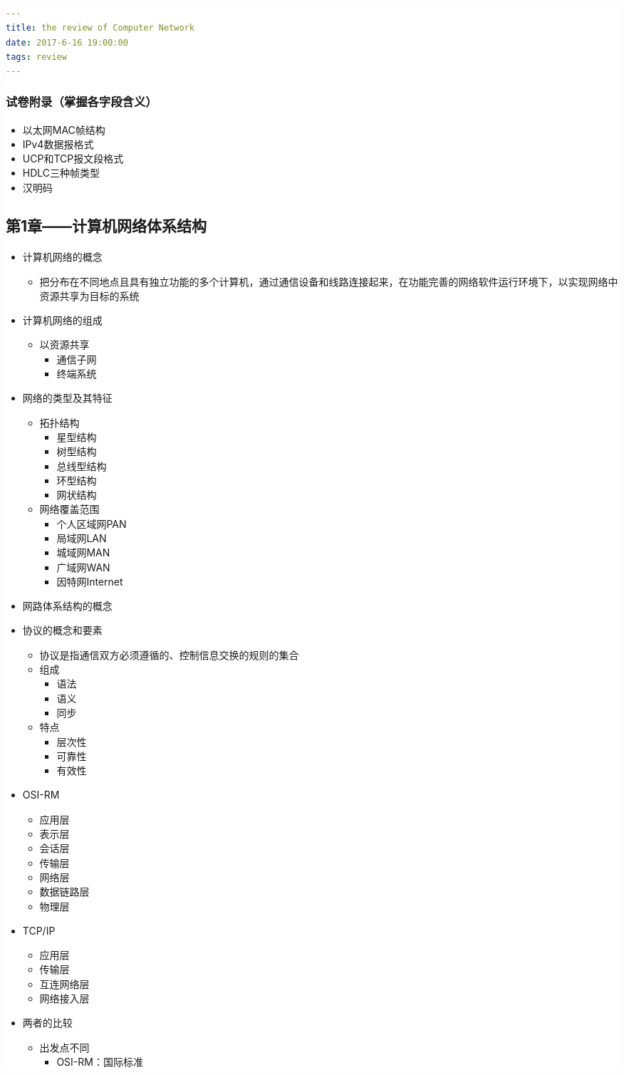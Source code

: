 ```yaml
---
title: the review of Computer Network
date: 2017-6-16 19:00:00
tags: review
---
```

### 试卷附录（掌握各字段含义）
- 以太网MAC帧结构
- IPv4数据报格式
- UCP和TCP报文段格式
- HDLC三种帧类型
- 汉明码

## 第1章——计算机网络体系结构
- 计算机网络的概念
  - 把分布在不同地点且具有独立功能的多个计算机，通过通信设备和线路连接起来，在功能完善的网络软件运行环境下，以实现网络中资源共享为目标的系统
  
- 计算机网络的组成
  - 以资源共享
    - 通信子网
    - 终端系统
- 网络的类型及其特征
  - 拓扑结构
    - 星型结构
    - 树型结构
    - 总线型结构
    - 环型结构
    - 网状结构
  - 网络覆盖范围
    - 个人区域网PAN
    - 局域网LAN
    - 城域网MAN
    - 广域网WAN
    - 因特网Internet
- 网路体系结构的概念
- 协议的概念和要素
  - 协议是指通信双方必须遵循的、控制信息交换的规则的集合
  - 组成
    - 语法
    - 语义
    - 同步
  - 特点 
    - 层次性
    - 可靠性
    - 有效性
- OSI-RM
  - 应用层
  - 表示层
  - 会话层
  - 传输层
  - 网络层
  - 数据链路层
  - 物理层
- TCP/IP
  - 应用层
  - 传输层
  - 互连网络层
  - 网络接入层
- 两者的比较
  - 出发点不同
    - OSI-RM：国际标准
